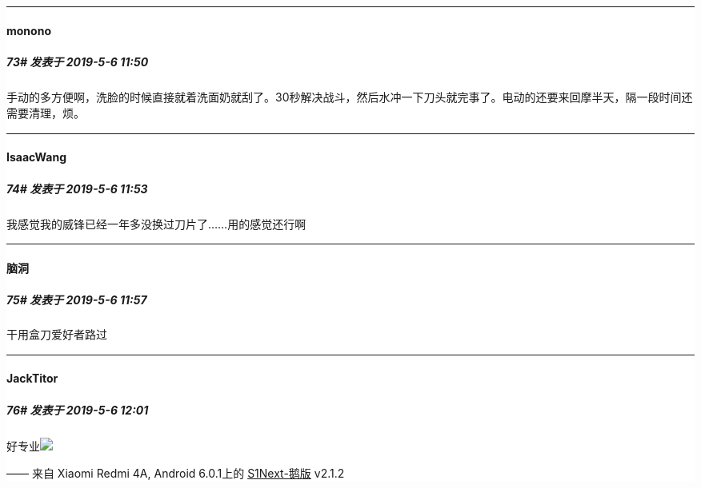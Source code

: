 



*****

####  monono  
##### 73#       发表于 2019-5-6 11:50




手动的多方便啊，洗脸的时候直接就着洗面奶就刮了。30秒解决战斗，然后水冲一下刀头就完事了。电动的还要来回摩半天，隔一段时间还需要清理，烦。







*****

####  IsaacWang  
##### 74#       发表于 2019-5-6 11:53




我感觉我的威锋已经一年多没换过刀片了……用的感觉还行啊







*****

####  脑洞  
##### 75#       发表于 2019-5-6 11:57




干用盒刀爱好者路过







*****

####  JackTitor  
##### 76#       发表于 2019-5-6 12:01




好专业<img src="https://static.saraba1st.com/image/smiley/face2017/216.png" referrerpolicy="no-referrer">

—— 来自 Xiaomi Redmi 4A, Android 6.0.1上的 [S1Next-鹅版](https://github.com/ykrank/S1-Next/releases) v2.1.2





